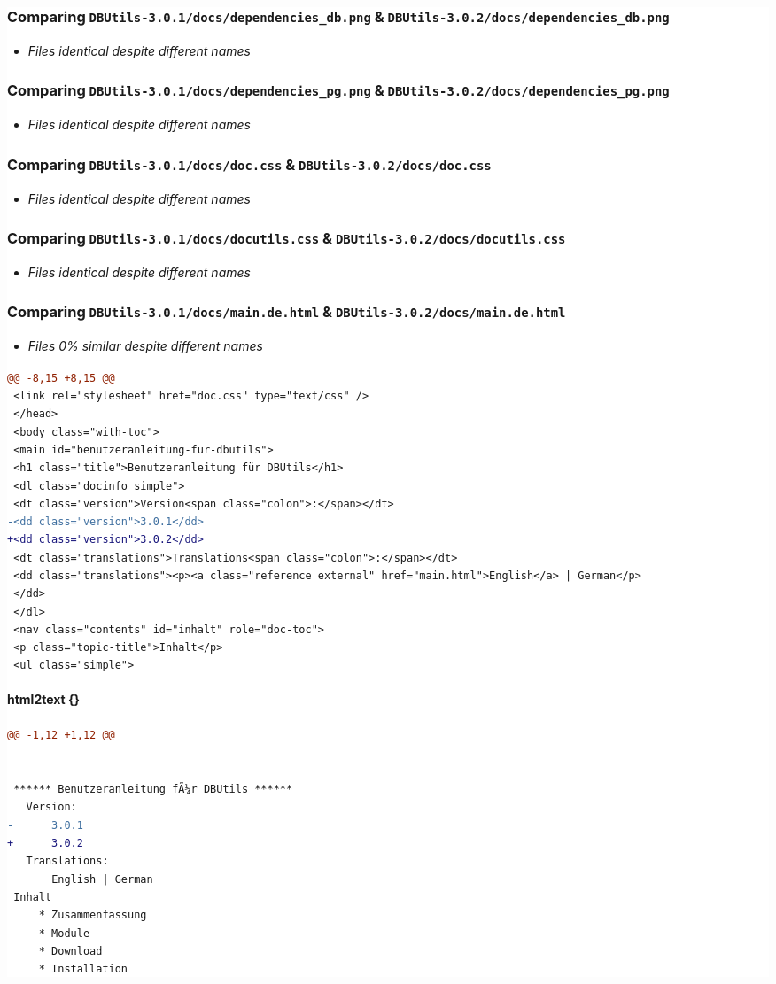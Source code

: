### Comparing `DBUtils-3.0.1/docs/dependencies_db.png` & `DBUtils-3.0.2/docs/dependencies_db.png`

 * *Files identical despite different names*

### Comparing `DBUtils-3.0.1/docs/dependencies_pg.png` & `DBUtils-3.0.2/docs/dependencies_pg.png`

 * *Files identical despite different names*

### Comparing `DBUtils-3.0.1/docs/doc.css` & `DBUtils-3.0.2/docs/doc.css`

 * *Files identical despite different names*

### Comparing `DBUtils-3.0.1/docs/docutils.css` & `DBUtils-3.0.2/docs/docutils.css`

 * *Files identical despite different names*

### Comparing `DBUtils-3.0.1/docs/main.de.html` & `DBUtils-3.0.2/docs/main.de.html`

 * *Files 0% similar despite different names*

```diff
@@ -8,15 +8,15 @@
 <link rel="stylesheet" href="doc.css" type="text/css" />
 </head>
 <body class="with-toc">
 <main id="benutzeranleitung-fur-dbutils">
 <h1 class="title">Benutzeranleitung für DBUtils</h1>
 <dl class="docinfo simple">
 <dt class="version">Version<span class="colon">:</span></dt>
-<dd class="version">3.0.1</dd>
+<dd class="version">3.0.2</dd>
 <dt class="translations">Translations<span class="colon">:</span></dt>
 <dd class="translations"><p><a class="reference external" href="main.html">English</a> | German</p>
 </dd>
 </dl>
 <nav class="contents" id="inhalt" role="doc-toc">
 <p class="topic-title">Inhalt</p>
 <ul class="simple">
```

#### html2text {}

```diff
@@ -1,12 +1,12 @@
 
 
 ****** Benutzeranleitung fÃ¼r DBUtils ******
   Version:
-      3.0.1
+      3.0.2
   Translations:
       English | German
 Inhalt
     * Zusammenfassung
     * Module
     * Download
     * Installation
```
